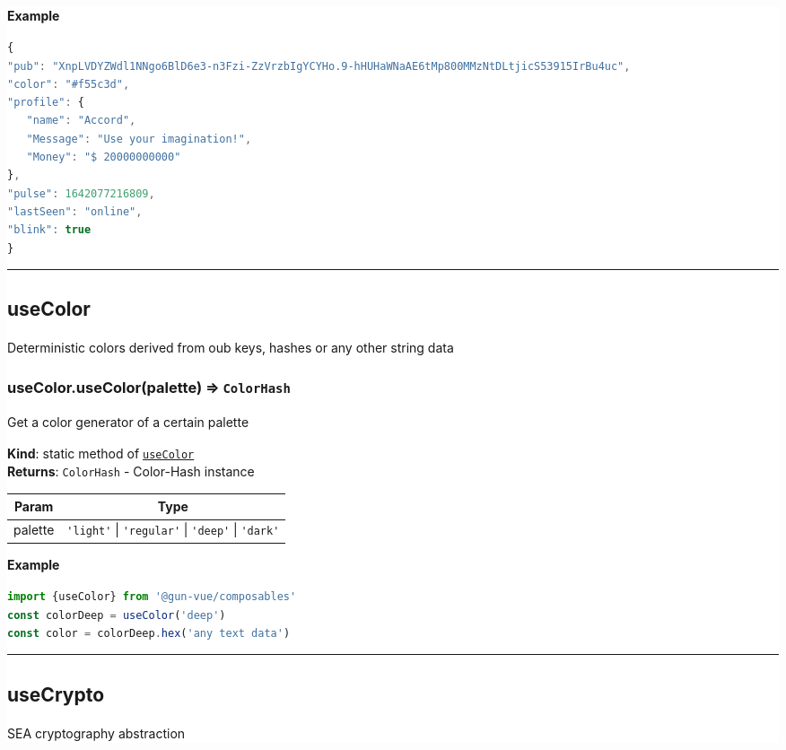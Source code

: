 **Example**  
```js
{
"pub": "XnpLVDYZWdl1NNgo6BlD6e3-n3Fzi-ZzVrzbIgYCYHo.9-hHUHaWNaAE6tMp800MMzNtDLtjicS53915IrBu4uc",
"color": "#f55c3d",
"profile": {
   "name": "Accord",
   "Message": "Use your imagination!",
   "Money": "$ 20000000000"
},
"pulse": 1642077216809,
"lastSeen": "online",
"blink": true
}
```
<hr />

<a name="module_useColor"></a>

## useColor
Deterministic colors derived from oub keys, hashes or any other string data

<a name="module_useColor.useColor"></a>

### useColor.useColor(palette) ⇒ <code>ColorHash</code>
Get a color generator of a certain palette

**Kind**: static method of [<code>useColor</code>](#module_useColor)  
**Returns**: <code>ColorHash</code> - Color-Hash instance  
<table>
  <thead>
    <tr>
      <th>Param</th><th>Type</th>
    </tr>
  </thead>
  <tbody>
<tr>
    <td>palette</td><td><code>&#x27;light&#x27;</code> | <code>&#x27;regular&#x27;</code> | <code>&#x27;deep&#x27;</code> | <code>&#x27;dark&#x27;</code></td>
    </tr>  </tbody>
</table>

**Example**  
```js
import {useColor} from '@gun-vue/composables'
const colorDeep = useColor('deep')
const color = colorDeep.hex('any text data')
```
<hr />

<a name="module_useCrypto"></a>

## useCrypto
SEA cryptography abstraction
